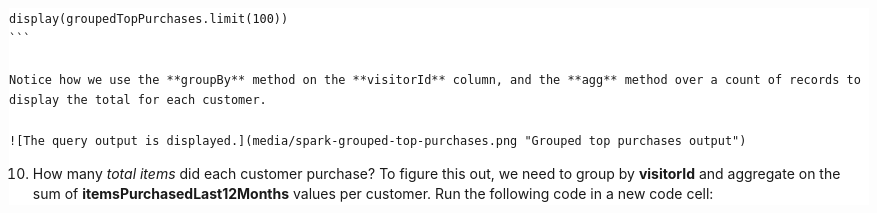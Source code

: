     display(groupedTopPurchases.limit(100))
    ```

    Notice how we use the **groupBy** method on the **visitorId** column, and the **agg** method over a count of records to display the total for each customer.

    ![The query output is displayed.](media/spark-grouped-top-purchases.png "Grouped top purchases output")

10. How many *total items* did each customer purchase? To figure this out, we need to group by **visitorId** and aggregate on the sum of **itemsPurchasedLast12Months** values per customer. Run the following code in a new code cell:
